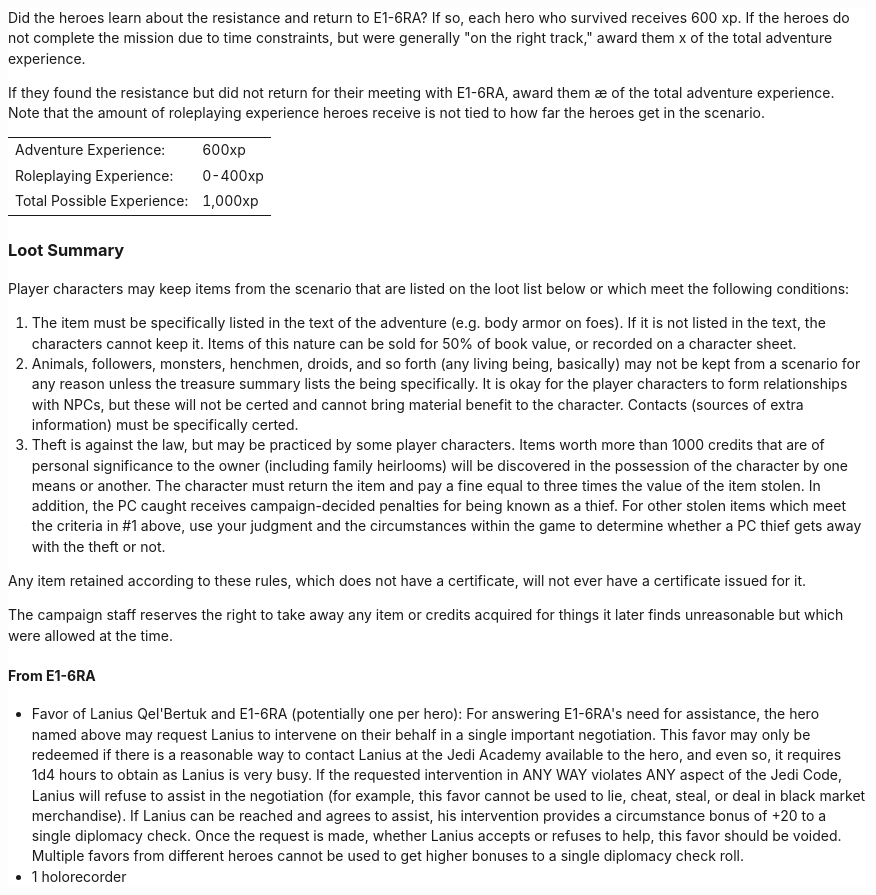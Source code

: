 Did the heroes learn about the resistance and return to E1-6RA? If so, each hero who survived receives 600 xp. If the heroes do not complete the mission due to time constraints, but were generally "on the right track," award them x of the total adventure experience.

If they found the resistance but did not return for their meeting with E1-6RA, award them æ of the total adventure experience.
Note that the amount of roleplaying experience heroes receive is not tied to how far the heroes get in the scenario.

|                            |         |
| -------------------------- | ------- |
| Adventure Experience:      | 600xp   |
| Roleplaying Experience:    | 0-400xp |
| Total Possible Experience: | 1,000xp |

### Loot Summary

Player characters may keep items from the scenario that are listed on the loot list below or which meet the following conditions:

1. The item must be specifically listed in the text of the adventure (e.g. body armor on foes). If it is not listed in the text, the characters cannot keep it. Items of this nature can be sold for 50% of book value, or recorded on a character sheet.
2. Animals, followers, monsters, henchmen, droids, and so forth (any living being, basically) may not be kept from a scenario for any reason unless the treasure summary lists the being specifically. It is okay for the player characters to form relationships with NPCs, but these will not be certed and cannot bring material benefit to the character. Contacts (sources of extra information) must be specifically certed.
3. Theft is against the law, but may be practiced by some player characters. Items worth more than 1000 credits that are of personal significance to the owner (including family heirlooms) will be discovered in the possession of the character by one means or another. The character must return the item and pay a fine equal to three times the value of the item stolen. In addition, the PC caught receives campaign-decided penalties for being known as a thief. For other stolen items which meet the criteria in #1 above, use your judgment and the circumstances within the game to determine whether a PC thief gets away with the theft or not.

Any item retained according to these rules, which does not have a certificate, will not ever have a certificate issued for it.

The campaign staff reserves the right to take away any item or credits acquired for things it later finds unreasonable but which were allowed at the time.

#### From E1-6RA

- Favor of Lanius Qel'Bertuk and E1-6RA (potentially one per hero): For answering E1-6RA's need for assistance, the hero named above may
  request Lanius to intervene on their behalf in a single important negotiation. This favor may only be redeemed if there is a reasonable way to contact Lanius at the Jedi Academy available to the hero, and even so, it requires 1d4 hours to obtain as Lanius is very busy. If the requested intervention in ANY WAY violates ANY aspect of the Jedi Code, Lanius will refuse to assist in the negotiation (for example, this favor cannot be used to lie, cheat, steal, or deal in black market merchandise). If Lanius can be reached and agrees to assist, his intervention provides a circumstance bonus of +20 to a single diplomacy check. Once the request is made, whether Lanius accepts or refuses to help, this favor should be voided. Multiple favors from different heroes cannot be used to get higher bonuses to a single diplomacy check roll.
- 1 holorecorder
